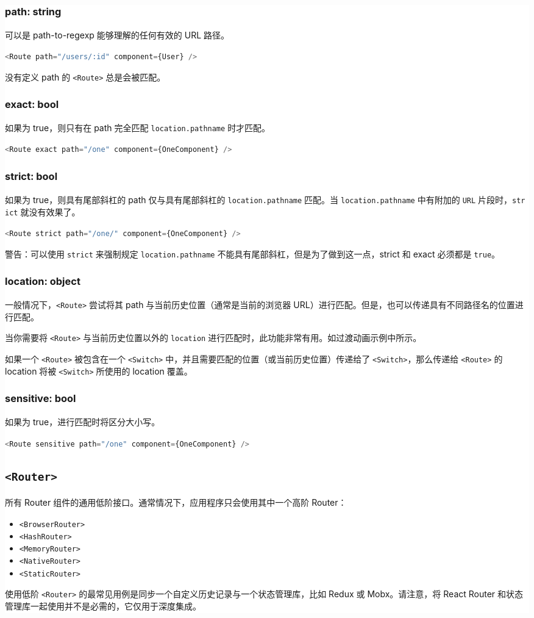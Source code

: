 ### path: string

可以是 path-to-regexp 能够理解的任何有效的 URL 路径。

```js
<Route path="/users/:id" component={User} />
```

没有定义 path 的 `<Route>` 总是会被匹配。

### exact: bool

如果为 true，则只有在 path 完全匹配 `location.pathname` 时才匹配。

```js
<Route exact path="/one" component={OneComponent} />
```

### strict: bool

如果为 true，则具有尾部斜杠的 path 仅与具有尾部斜杠的 `location.pathname` 匹配。当 `location.pathname` 中有附加的 `URL` 片段时，`strict` 就没有效果了。

```js
<Route strict path="/one/" component={OneComponent} />
```

警告：可以使用 `strict` 来强制规定 `location.pathname` 不能具有尾部斜杠，但是为了做到这一点，strict 和 exact 必须都是 `true`。

### location: object

一般情况下，`<Route>` 尝试将其 path 与当前历史位置（通常是当前的浏览器 URL）进行匹配。但是，也可以传递具有不同路径名的位置进行匹配。

当你需要将 `<Route>` 与当前历史位置以外的 `location` 进行匹配时，此功能非常有用。如过渡动画示例中所示。

如果一个 `<Route>` 被包含在一个 `<Switch>` 中，并且需要匹配的位置（或当前历史位置）传递给了 `<Switch>`，那么传递给 `<Route>` 的 location 将被 `<Switch>` 所使用的 location 覆盖。

### sensitive: bool

如果为 true，进行匹配时将区分大小写。

```js
<Route sensitive path="/one" component={OneComponent} />
```

## `<Router>`

所有 Router 组件的通用低阶接口。通常情况下，应用程序只会使用其中一个高阶 Router：

- `<BrowserRouter>`
- `<HashRouter>`
- `<MemoryRouter>`
- `<NativeRouter>`
- `<StaticRouter>`

使用低阶 `<Router>` 的最常见用例是同步一个自定义历史记录与一个状态管理库，比如 Redux 或 Mobx。请注意，将 React Router 和状态管理库一起使用并不是必需的，它仅用于深度集成。
